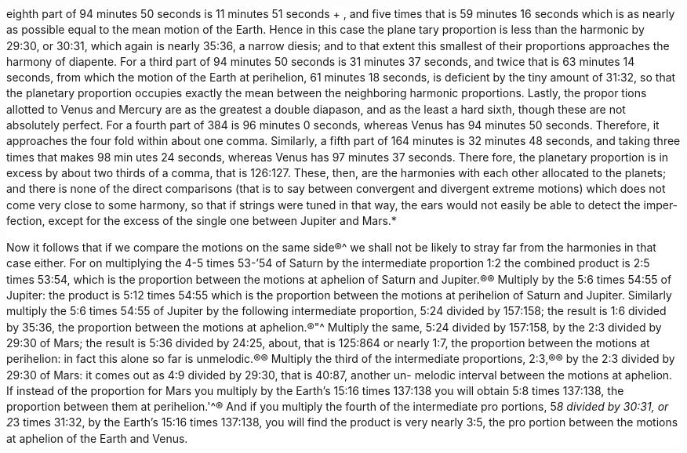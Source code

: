 eighth part of 94 minutes 50 seconds is 11 minutes 51 seconds + ,
and five times that is 59 minutes 16 seconds which is as nearly as possible
equal to the mean motion of the Earth. Hence in this case the plane­
tary proportion is less than the harmonic by 29:30, or 30:31, which
again is nearly 35:36, a narrow diesis; and to that extent this smallest
of their proportions approaches the harmony of diapente. For a third
part of 94 minutes 50 seconds is 31 minutes 37 seconds, and twice
that is 63 minutes 14 seconds, from which the motion of the Earth
at perihelion, 61 minutes 18 seconds, is deficient by the tiny amount
of 31:32, so that the planetary proportion occupies exactly the mean
between the neighboring harmonic proportions. Lastly, the propor­
tions allotted to Venus and Mercury are as the greatest a double
diapason, and as the least a hard sixth, though these are not absolutely
perfect. For a fourth part of 384 is 96 minutes 0 seconds, whereas
Venus has 94 minutes 50 seconds. Therefore, it approaches the four­
fold within about one comma. Similarly, a fifth part of 164 minutes
is 32 minutes 48 seconds, and taking three times that makes 98 min­
utes 24 seconds, whereas Venus has 97 minutes 37 seconds. There­
fore, the planetary proportion is in excess by about two thirds of a
comma, that is 126:127.
These, then, are the harmonies with each other allocated to the
planets; and there is none of the direct comparisons (that is to say
between convergent and divergent extreme motions) which does
not come very close to some harmony, so that if strings were tuned
in that way, the ears would not easily be able to detect the imper­
fection, except for the excess of the single one between Jupiter and
Mars.*

Now it follows that if we compare the motions on the same side®^
we shall not be likely to stray far from the harmonies in that case either.
For on multiplying the 4-5 times 53-’54 of Saturn by the intermediate
proportion 1:2 the combined product is 2:5 times 53:54, which is the
proportion between the motions at aphelion of Saturn and Jupiter.®®
Multiply by the 5:6 times 54:55 of Jupiter: the product is 5:12 times
54:55 which is the proportion between the motions at perihelion of
Saturn and Jupiter. Similarly multiply the 5:6 times 54:55 of Jupiter
by the following intermediate proportion, 5:24 divided by 157:158;
the result is 1:6 divided by 35:36, the proportion between the motions
at aphelion.®"^ Multiply the same, 5:24 divided by 157:158, by the 2:3
divided by 29:30 of Mars; the result is 5:36 divided by 24:25, about,
that is 125:864 or nearly 1:7, the proportion between the motions at
perihelion: in fact this alone so far is unmelodic.®® Multiply the third
of the intermediate proportions, 2:3,®® by the 2:3 divided by 29:30 of
Mars: it comes out as 4:9 divided by 29:30, that is 40:87, another un-
melodic interval between the motions at aphelion. If instead of the
proportion for Mars you multiply by the Earth’s 15:16 times 137:138
you will obtain 5:8 times 137:138, the proportion between them at
perihelion.'^® And if you multiply the fourth of the intermediate pro­
portions, 5*8 divided by 30:31, or 2*3 times 31:32, by the Earth’s 15:16
times 137:138, you will find the product is very nearly 3:5, the pro­
portion between the motions at aphelion of the Earth and Venus. 
